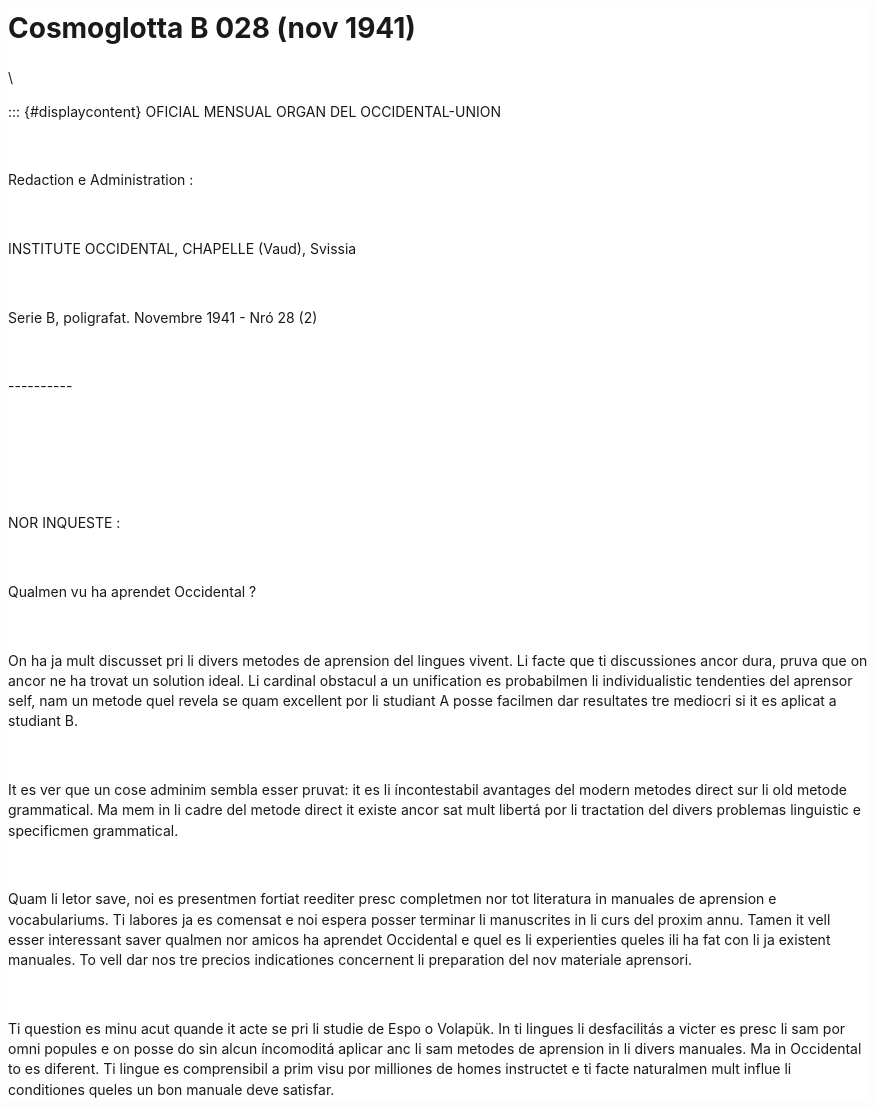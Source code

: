 Cosmoglotta B 028 (nov 1941)
============================

\

::: {#displaycontent}
OFICIAL MENSUAL ORGAN DEL OCCIDENTAL-UNION

 

Redaction e Administration :

 

INSTITUTE OCCIDENTAL, CHAPELLE (Vaud), Svissia

 

Serie B, poligrafat. Novembre 1941 - Nró 28 (2)

 

\-\-\-\-\-\-\-\-\--

 

 

 

NOR INQUESTE :

 

Qualmen vu ha aprendet Occidental ?

 

On ha ja mult discusset pri li divers metodes de aprension del lingues
vivent. Li facte que ti discussiones ancor dura, pruva que on ancor ne
ha trovat un solution ideal. Li cardinal obstacul a un unification es
probabilmen li individualistic tendenties del aprensor self, nam un
metode quel revela se quam excellent por li studiant A posse facilmen
dar resultates tre mediocri si it es aplicat a studiant B.

 

It es ver que un cose adminim sembla esser pruvat: it es li
íncontestabil avantages del modern metodes direct sur li old metode
grammatical. Ma mem in li cadre del metode direct it existe ancor sat
mult libertá por li tractation del divers problemas linguistic e
specificmen grammatical.

 

Quam li letor save, noi es presentmen fortiat reediter presc completmen
nor tot literatura in manuales de aprension e vocabulariums. Ti labores
ja es comensat e noi espera posser terminar li manuscrites in li curs
del proxim annu. Tamen it vell esser interessant saver qualmen nor
amicos ha aprendet Occidental e quel es li experienties queles ili ha
fat con li ja existent manuales. To vell dar nos tre precios
indicationes concernent li preparation del nov materiale aprensori.

 

Ti question es minu acut quande it acte se pri li studie de Espo o
Volapük. In ti lingues li desfacilitás a victer es presc li sam por omni
popules e on posse do sin alcun íncomoditá aplicar anc li sam metodes de
aprension in li divers manuales. Ma in Occidental to es diferent. Ti
lingue es comprensibil a prim visu por milliones de homes instructet e
ti facte naturalmen mult influe li conditiones queles un bon manuale
deve satisfar.
